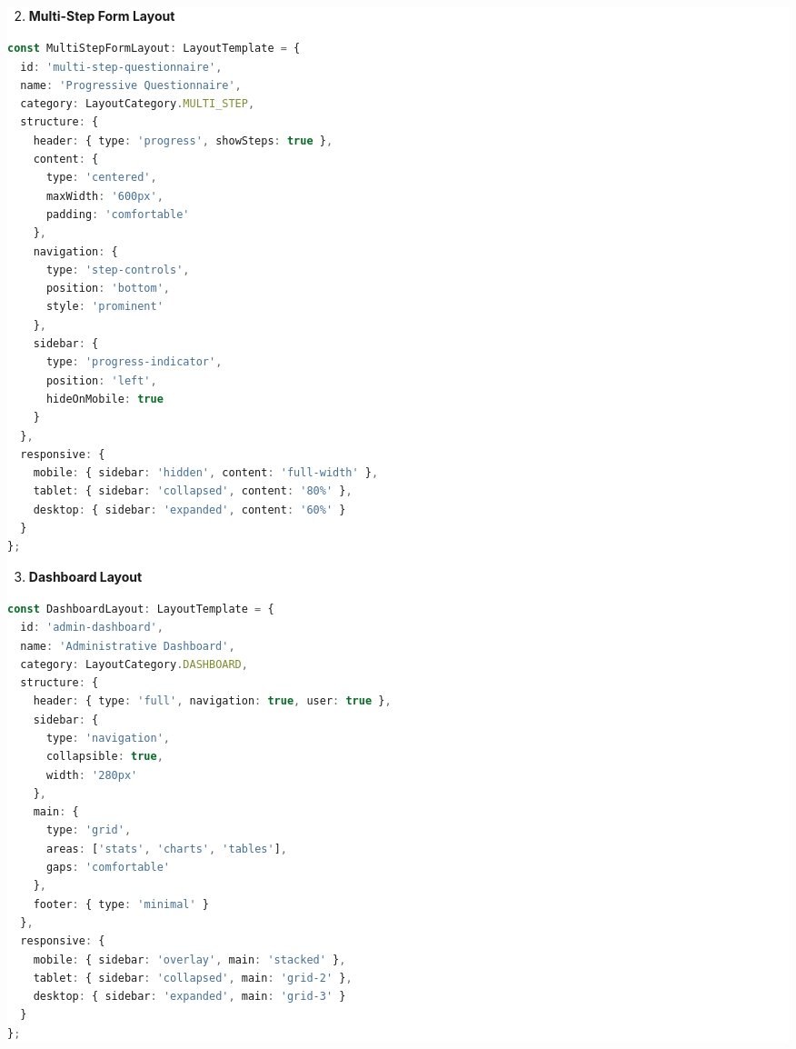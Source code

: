 2. **Multi-Step Form Layout**
```typescript
const MultiStepFormLayout: LayoutTemplate = {
  id: 'multi-step-questionnaire',
  name: 'Progressive Questionnaire',
  category: LayoutCategory.MULTI_STEP,
  structure: {
    header: { type: 'progress', showSteps: true },
    content: {
      type: 'centered',
      maxWidth: '600px',
      padding: 'comfortable'
    },
    navigation: {
      type: 'step-controls',
      position: 'bottom',
      style: 'prominent'
    },
    sidebar: {
      type: 'progress-indicator',
      position: 'left',
      hideOnMobile: true
    }
  },
  responsive: {
    mobile: { sidebar: 'hidden', content: 'full-width' },
    tablet: { sidebar: 'collapsed', content: '80%' },
    desktop: { sidebar: 'expanded', content: '60%' }
  }
};
```

3. **Dashboard Layout**
```typescript
const DashboardLayout: LayoutTemplate = {
  id: 'admin-dashboard',
  name: 'Administrative Dashboard',
  category: LayoutCategory.DASHBOARD,
  structure: {
    header: { type: 'full', navigation: true, user: true },
    sidebar: {
      type: 'navigation',
      collapsible: true,
      width: '280px'
    },
    main: {
      type: 'grid',
      areas: ['stats', 'charts', 'tables'],
      gaps: 'comfortable'
    },
    footer: { type: 'minimal' }
  },
  responsive: {
    mobile: { sidebar: 'overlay', main: 'stacked' },
    tablet: { sidebar: 'collapsed', main: 'grid-2' },
    desktop: { sidebar: 'expanded', main: 'grid-3' }
  }
};
```
